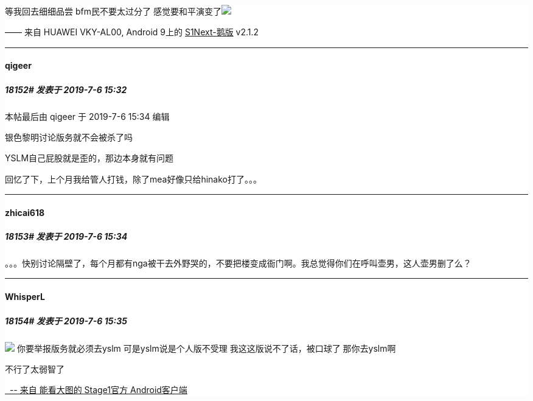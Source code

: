 


等我回去细细品尝 bfm民不要太过分了 感觉要和平演变了<img src="https://static.saraba1st.com/image/smiley/face2017/067.png" referrerpolicy="no-referrer">

—— 来自 HUAWEI VKY-AL00, Android 9上的 [S1Next-鹅版](https://github.com/ykrank/S1-Next/releases) v2.1.2







-----

####  qigeer  
##### 18152#       发表于 2019-7-6 15:32



 本帖最后由 qigeer 于 2019-7-6 15:34 编辑 

银色黎明讨论版务就不会被杀了吗

YSLM自己屁股就是歪的，那边本身就有问题

回忆了下，上个月我给管人打钱，除了mea好像只给hinako打了。。。








-----

####  zhicai618  
##### 18153#       发表于 2019-7-6 15:34




。。。快别讨论隔壁了，每个月都有nga被干去外野哭的，不要把楼变成衙门啊。我总觉得你们在呼叫壶男，这人壶男删了么？







-----

####  WhisperL  
##### 18154#       发表于 2019-7-6 15:35



<img src="https://static.saraba1st.com/image/smiley/face2017/067.png" referrerpolicy="no-referrer">
你要举报版务就必须去yslm
可是yslm说是个人版不受理
我这这版说不了话，被口球了
那你去yslm啊

不行了太弱智了

[  -- 来自 能看大图的 Stage1官方 Android客户端](https://www.coolapk.com/apk/140634)
